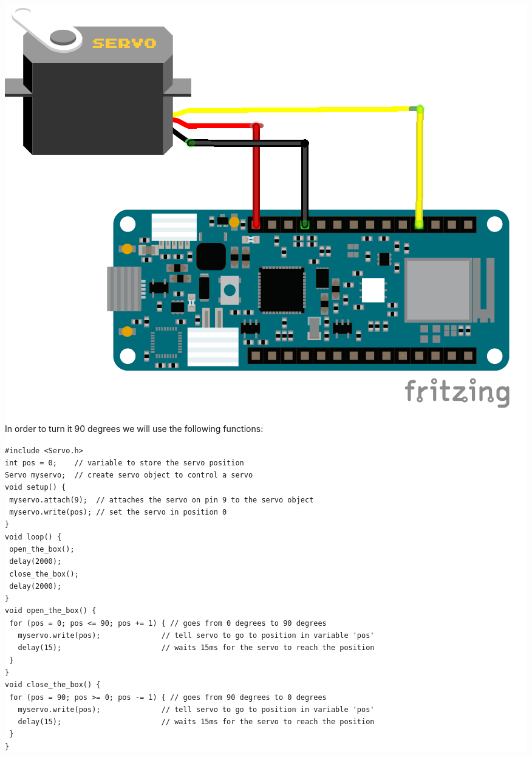 ![Servo wiring.](assets/layout_motor_bb_bCPITLm4ud.png)

In order to turn it 90 degrees we will use the following functions:

```arduino
#include <Servo.h>
int pos = 0;    // variable to store the servo position
Servo myservo;  // create servo object to control a servo
void setup() {
 myservo.attach(9);  // attaches the servo on pin 9 to the servo object
 myservo.write(pos); // set the servo in position 0
}
void loop() {
 open_the_box();
 delay(2000);
 close_the_box();
 delay(2000);
}
void open_the_box() {
 for (pos = 0; pos <= 90; pos += 1) { // goes from 0 degrees to 90 degrees
   myservo.write(pos);              // tell servo to go to position in variable 'pos'
   delay(15);                       // waits 15ms for the servo to reach the position
 }
}
void close_the_box() {
 for (pos = 90; pos >= 0; pos -= 1) { // goes from 90 degrees to 0 degrees
   myservo.write(pos);              // tell servo to go to position in variable 'pos'
   delay(15);                       // waits 15ms for the servo to reach the position
 }
}
```